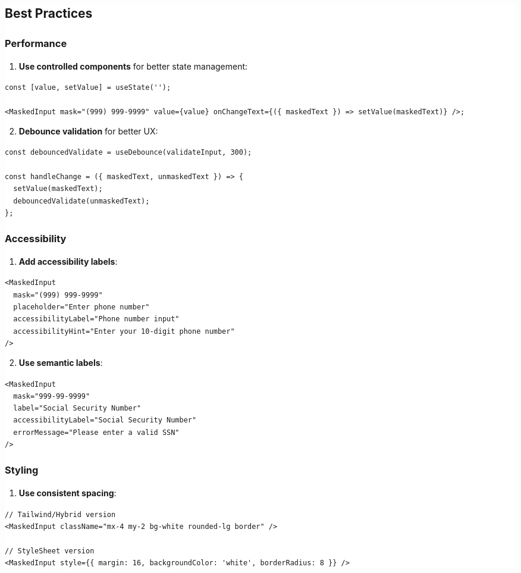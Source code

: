 ## Best Practices

### Performance

1. **Use controlled components** for better state management:

```tsx
const [value, setValue] = useState('');

<MaskedInput mask="(999) 999-9999" value={value} onChangeText={({ maskedText }) => setValue(maskedText)} />;
```

2. **Debounce validation** for better UX:

```tsx
const debouncedValidate = useDebounce(validateInput, 300);

const handleChange = ({ maskedText, unmaskedText }) => {
  setValue(maskedText);
  debouncedValidate(unmaskedText);
};
```

### Accessibility

1. **Add accessibility labels**:

```tsx
<MaskedInput
  mask="(999) 999-9999"
  placeholder="Enter phone number"
  accessibilityLabel="Phone number input"
  accessibilityHint="Enter your 10-digit phone number"
/>
```

2. **Use semantic labels**:

```tsx
<MaskedInput
  mask="999-99-9999"
  label="Social Security Number"
  accessibilityLabel="Social Security Number"
  errorMessage="Please enter a valid SSN"
/>
```

### Styling

1. **Use consistent spacing**:

```tsx
// Tailwind/Hybrid version
<MaskedInput className="mx-4 my-2 bg-white rounded-lg border" />

// StyleSheet version
<MaskedInput style={{ margin: 16, backgroundColor: 'white', borderRadius: 8 }} />
```
